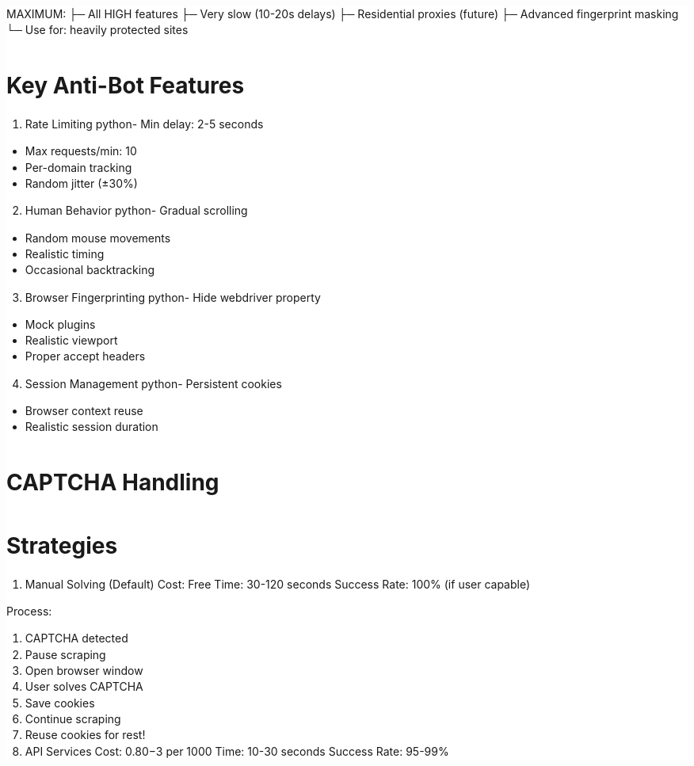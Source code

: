MAXIMUM:
├─ All HIGH features
├─ Very slow (10-20s delays)
├─ Residential proxies (future)
├─ Advanced fingerprint masking
└─ Use for: heavily protected sites

# Key Anti-Bot Features

1. Rate Limiting
python- Min delay: 2-5 seconds
- Max requests/min: 10
- Per-domain tracking
- Random jitter (±30%)
2. Human Behavior
python- Gradual scrolling
- Random mouse movements
- Realistic timing
- Occasional backtracking
3. Browser Fingerprinting
python- Hide webdriver property
- Mock plugins
- Realistic viewport
- Proper accept headers
4. Session Management
python- Persistent cookies
- Browser context reuse
- Realistic session duration

# CAPTCHA Handling
# Strategies

1. Manual Solving (Default)
Cost: Free
Time: 30-120 seconds
Success Rate: 100% (if user capable)

Process:
1. CAPTCHA detected
2. Pause scraping
3. Open browser window
4. User solves CAPTCHA
5. Save cookies
6. Continue scraping
7. Reuse cookies for rest!
2. API Services
Cost: $0.80-$3 per 1000
Time: 10-30 seconds
Success Rate: 95-99%
